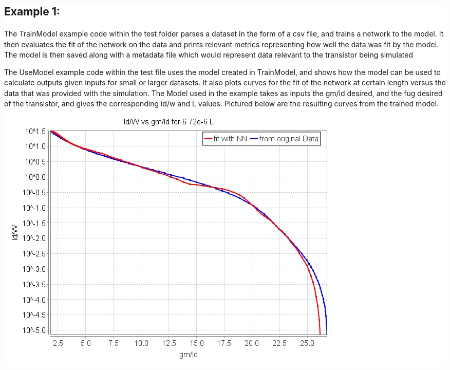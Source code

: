 

## Example 1:
The TrainModel example code within the test folder parses a dataset in the form of a csv file, and trains
a network to the model. It then evaluates the fit of the network on the data and prints relevant metrics representing how well 
the data was fit by the model. The model is then saved along with a metadata file which would represent data relevant 
to the transistor being simulated

The UseModel example code within the test file uses the model created in TrainModel, and shows how the model can be used
to calculate outputs given inputs for small or larger datasets. It also plots curves for the fit of the network at certain length versus the data that was provided
with the simulation. The Model used in the example takes as inputs the gm/id desired, and the fug desired of the transistor, and 
gives the corresponding id/w and L values. Pictured below are the resulting curves from the trained model.

![](src/test/resources/Charts/IdOverW_vs_gmOverId.jpeg)
